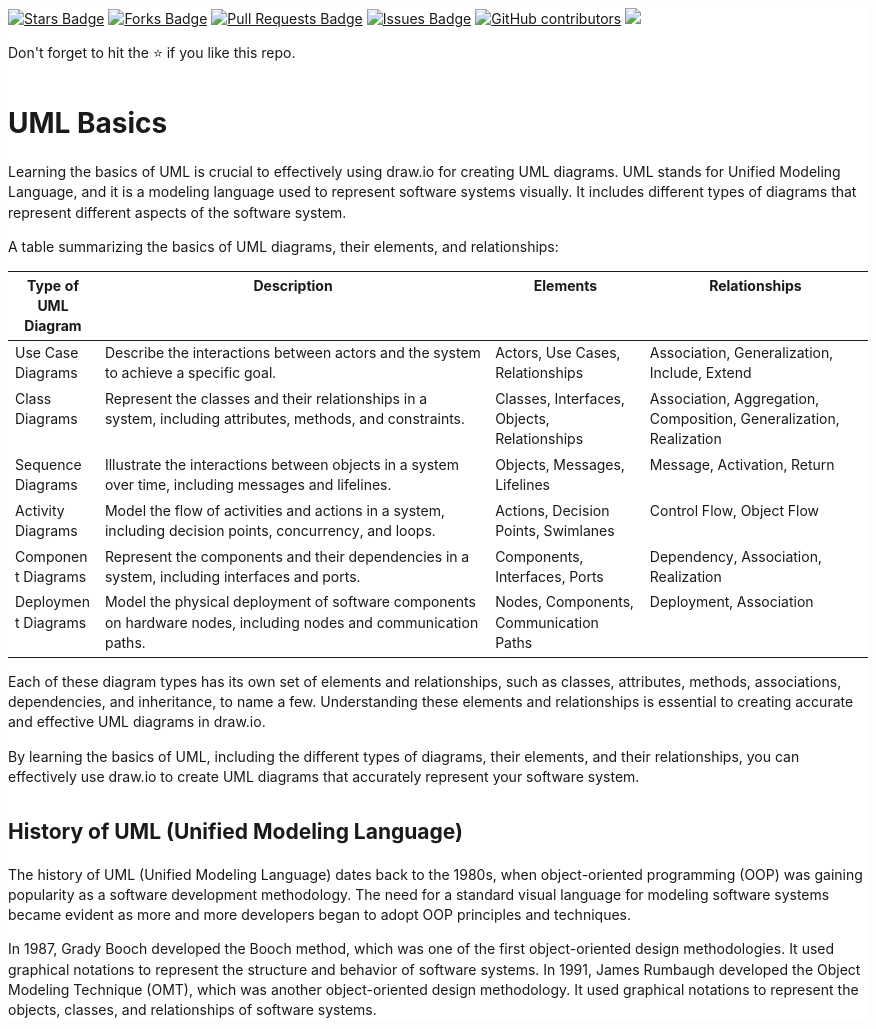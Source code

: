 <a href="https://github.com/drshahizan/software-engineering/stargazers"><img src="https://img.shields.io/github/stars/drshahizan/software-engineering" alt="Stars Badge"/></a>
<a href="https://github.com/drshahizan/software-engineering/network/members"><img src="https://img.shields.io/github/forks/drshahizan/software-engineering" alt="Forks Badge"/></a>
<a href="https://github.com/drshahizan/software-engineering/pulls"><img src="https://img.shields.io/github/issues-pr/drshahizan/software-engineering" alt="Pull Requests Badge"/></a>
<a href="https://github.com/drshahizan/software-engineering"><img src="https://img.shields.io/github/issues/drshahizan/software-engineering" alt="Issues Badge"/></a>
<a href="https://github.com/drshahizan/software-engineering/graphs/contributors"><img alt="GitHub contributors" src="https://img.shields.io/github/contributors/drshahizan/software-engineering?color=2b9348"></a>
![](https://visitor-badge.glitch.me/badge?page_id=drshahizan/software-engineering)

Don't forget to hit the :star: if you like this repo.

# UML Basics
Learning the basics of UML is crucial to effectively using draw.io for creating UML diagrams. UML stands for Unified Modeling Language, and it is a modeling language used to represent software systems visually. It includes different types of diagrams that represent different aspects of the software system. 

A table summarizing the basics of UML diagrams, their elements, and relationships:

| Type of UML Diagram | Description | Elements | Relationships |
| --- | --- | --- | --- |
| Use Case Diagrams | Describe the interactions between actors and the system to achieve a specific goal. | Actors, Use Cases, Relationships | Association, Generalization, Include, Extend |
| Class Diagrams | Represent the classes and their relationships in a system, including attributes, methods, and constraints. | Classes, Interfaces, Objects, Relationships | Association, Aggregation, Composition, Generalization, Realization |
| Sequence Diagrams | Illustrate the interactions between objects in a system over time, including messages and lifelines. | Objects, Messages, Lifelines | Message, Activation, Return |
| Activity Diagrams | Model the flow of activities and actions in a system, including decision points, concurrency, and loops. | Actions, Decision Points, Swimlanes | Control Flow, Object Flow |
| Component Diagrams | Represent the components and their dependencies in a system, including interfaces and ports. | Components, Interfaces, Ports | Dependency, Association, Realization |
| Deployment Diagrams | Model the physical deployment of software components on hardware nodes, including nodes and communication paths. | Nodes, Components, Communication Paths | Deployment, Association |

Each of these diagram types has its own set of elements and relationships, such as classes, attributes, methods, associations, dependencies, and inheritance, to name a few. Understanding these elements and relationships is essential to creating accurate and effective UML diagrams in draw.io.

By learning the basics of UML, including the different types of diagrams, their elements, and their relationships, you can effectively use draw.io to create UML diagrams that accurately represent your software system.

## History of UML (Unified Modeling Language)

The history of UML (Unified Modeling Language) dates back to the 1980s, when object-oriented programming (OOP) was gaining popularity as a software development methodology. The need for a standard visual language for modeling software systems became evident as more and more developers began to adopt OOP principles and techniques.

In 1987, Grady Booch developed the Booch method, which was one of the first object-oriented design methodologies. It used graphical notations to represent the structure and behavior of software systems. In 1991, James Rumbaugh developed the Object Modeling Technique (OMT), which was another object-oriented design methodology. It used graphical notations to represent the objects, classes, and relationships of software systems.
